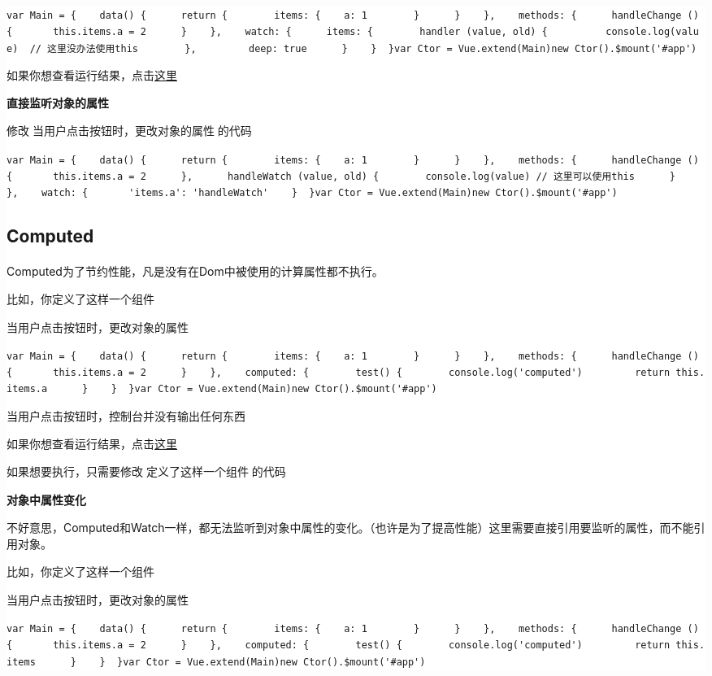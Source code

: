     var Main = {    data() {      return {        items: {	  a: 1        }      }    },    methods: {    	handleChange () {      	this.items.a = 2      }    },    watch: {      items: {        handler (value, old) {          console.log(value)  // 这里没办法使用this        },      	deep: true      }    }  }var Ctor = Vue.extend(Main)new Ctor().$mount('#app')

</div>

如果你想查看运行结果，点击[这里](http:https://jsfiddle.net/tczhangzhi/4fob85mc/)

**直接监听对象的属性**

修改 当用户点击按钮时，更改对象的属性 的代码

<div>

    var Main = {    data() {      return {        items: {	  a: 1        }      }    },    methods: {      handleChange () {      	this.items.a = 2      },      handleWatch (value, old) {      	console.log(value) // 这里可以使用this      }    },    watch: {    	'items.a': 'handleWatch'    }  }var Ctor = Vue.extend(Main)new Ctor().$mount('#app')

</div>

## Computed

Computed为了节约性能，凡是没有在Dom中被使用的计算属性都不执行。

比如，你定义了这样一个组件

当用户点击按钮时，更改对象的属性

<div>

    var Main = {    data() {      return {        items: {	  a: 1        }      }    },    methods: {      handleChange () {      	this.items.a = 2      }    },    computed: {    	test() {      	console.log('computed')      	return this.items.a      }    }  }var Ctor = Vue.extend(Main)new Ctor().$mount('#app')

</div>

当用户点击按钮时，控制台并没有输出任何东西

如果你想查看运行结果，点击[这里](http:https://jsfiddle.net/tczhangzhi/xcb24jf7/1/)

如果想要执行，只需要修改 定义了这样一个组件 的代码

**对象中属性变化**

不好意思，Computed和Watch一样，都无法监听到对象中属性的变化。（也许是为了提高性能）这里需要直接引用要监听的属性，而不能引用对象。

比如，你定义了这样一个组件

当用户点击按钮时，更改对象的属性

<div>

    var Main = {    data() {      return {        items: {	  a: 1        }      }    },    methods: {    	handleChange () {      	this.items.a = 2      }    },    computed: {    	test() {      	console.log('computed')      	return this.items      }    }  }var Ctor = Vue.extend(Main)new Ctor().$mount('#app')

</div>
